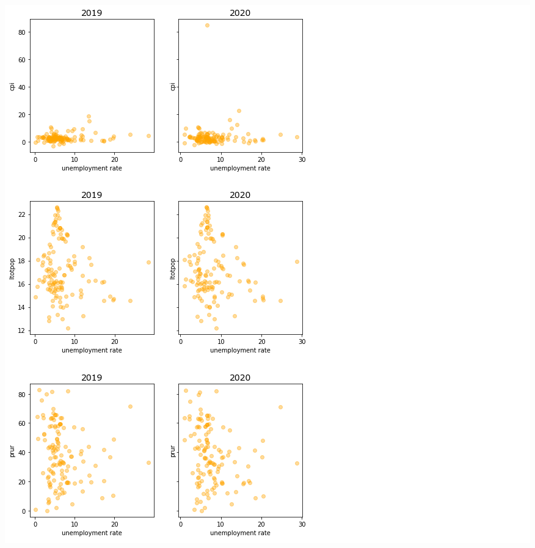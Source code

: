 


    
![png](output_7_4.png)
    



    
![png](output_7_5.png)
    



    
![png](output_7_6.png)
    